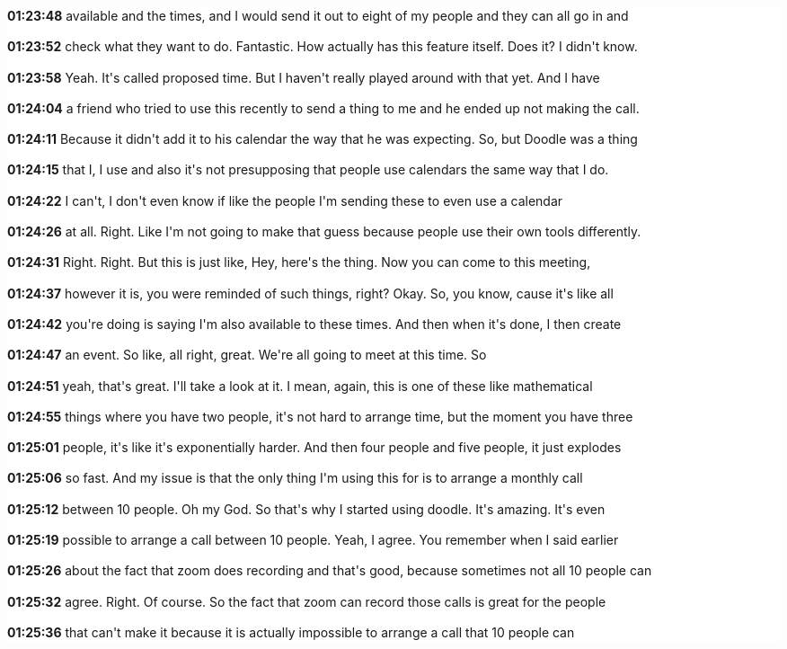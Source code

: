 **01:23:48** available and the times, and I would send it out to eight of my people and they can all go in and

**01:23:52** check what they want to do. Fantastic. How actually has this feature itself. Does it? I didn't know.

**01:23:58** Yeah. It's called proposed time. But I haven't really played around with that yet. And I have

**01:24:04** a friend who tried to use this recently to send a thing to me and he ended up not making the call.

**01:24:11** Because it didn't add it to his calendar the way that he was expecting. So, but Doodle was a thing

**01:24:15** that I, I use and also it's not presupposing that people use calendars the same way that I do.

**01:24:22** I can't, I don't even know if like the people I'm sending these to even use a calendar

**01:24:26** at all. Right. Like I'm not going to make that guess because people use their own tools differently.

**01:24:31** Right. Right. But this is just like, Hey, here's the thing. Now you can come to this meeting,

**01:24:37** however it is, you were reminded of such things, right? Okay. So, you know, cause it's like all

**01:24:42** you're doing is saying I'm also available to these times. And then when it's done, I then create

**01:24:47** an event. So like, all right, great. We're all going to meet at this time. So

**01:24:51** yeah, that's great. I'll take a look at it. I mean, again, this is one of these like mathematical

**01:24:55** things where you have two people, it's not hard to arrange time, but the moment you have three

**01:25:01** people, it's like it's exponentially harder. And then four people and five people, it just explodes

**01:25:06** so fast. And my issue is that the only thing I'm using this for is to arrange a monthly call

**01:25:12** between 10 people. Oh my God. So that's why I started using doodle. It's amazing. It's even

**01:25:19** possible to arrange a call between 10 people. Yeah, I agree. You remember when I said earlier

**01:25:26** about the fact that zoom does recording and that's good, because sometimes not all 10 people can

**01:25:32** agree. Right. Of course. So the fact that zoom can record those calls is great for the people

**01:25:36** that can't make it because it is actually impossible to arrange a call that 10 people can
